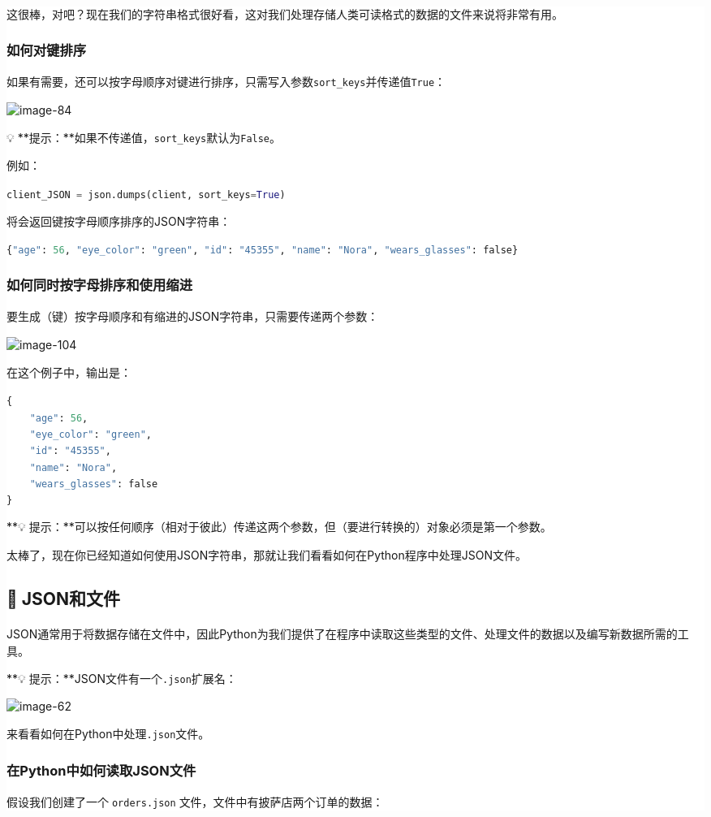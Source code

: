 这很棒，对吧？现在我们的字符串格式很好看，这对我们处理存储人类可读格式的数据的文件来说将非常有用。

### 如何对键排序

如果有需要，还可以按字母顺序对键进行排序，只需写入参数`sort_keys`并传递值`True`：

![image-84](https://www.freecodecamp.org/news/content/images/2020/10/image-84.png)

💡 **提示：**如果不传递值，`sort_keys`默认为`False`。

例如：

```python
client_JSON = json.dumps(client, sort_keys=True)
```

将会返回键按字母顺序排序的JSON字符串：

```python
{"age": 56, "eye_color": "green", "id": "45355", "name": "Nora", "wears_glasses": false}
```

### 如何同时按字母排序和使用缩进

要生成（键）按字母顺序和有缩进的JSON字符串，只需要传递两个参数：

![image-104](https://www.freecodecamp.org/news/content/images/2020/10/image-104.png)

在这个例子中，输出是：

```python
{
    "age": 56,
    "eye_color": "green",
    "id": "45355",
    "name": "Nora",
    "wears_glasses": false
}
```

**💡 提示：**可以按任何顺序（相对于彼此）传递这两个参数，但（要进行转换的）对象必须是第一个参数。

太棒了，现在你已经知道如何使用JSON字符串，那就让我们看看如何在Python程序中处理JSON文件。

## 🔸 JSON和文件

JSON通常用于将数据存储在文件中，因此Python为我们提供了在程序中读取这些类型的文件、处理文件的数据以及编写新数据所需的工具。

**💡 提示：**JSON文件有一个`.json`扩展名：

![image-62](https://www.freecodecamp.org/news/content/images/2020/10/image-62.png)

来看看如何在Python中处理`.json`文件。

### 在Python中如何读取JSON文件

假设我们创建了一个 `orders.json` 文件，文件中有披萨店两个订单的数据：
